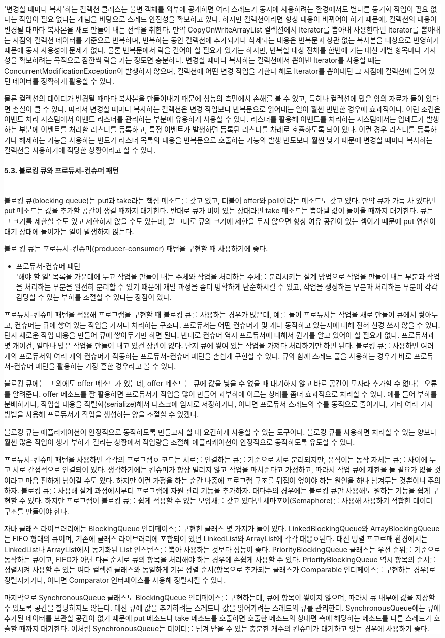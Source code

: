 '변경할 때마다 복사'하는 컬렉션 클래스는 불변 객체를 외부에 공개하면 여러 스레드가 동시에 사용하려는 환경에서도 별다른 동기화 작업이 필요 없다는 작업이 필요 없다는 개념을 바탕으로 스레드 안전성을 확보하고 있다. 하지만 컬렉션이라면 항상 내용이 바뀌어야 하기 때문에, 컬렉션의 내용이 변경될 대마다 복사본을 새로 만들어 내는 전략을 취한다. 만약 CopyOnWriteArrayList 컬렉션에서 Iterator를 뽑아내 사용한다면 Iterator를 뽑아내는 시점의 컬렉션 데이터를 기준으로 반복하며, 반복하는 동안 컬렉션에 추가되거나 삭제되는 내용은 반복문과 상관 없는 복사본을 대상으로 반영하기 때문에 동시 사용성에 문제가 없다. 물론 반복문에서 락을 걸어야 할 필요가 있기는 하지만, 반복할 대상 전체를 한번에 거는 대신 개별 항목마다 가시성을 확보하려는 목적으로 잠깐씩 락을 거는 정도면 충분하다. 변경할 때마다 복사하는 컬렉션에서 뽑아낸 Iterator를 사용할 때는 ConcurrentModificationException이 발생하지 않으며, 컬렉션에 어떤 변경 작업을 가한다 해도 Iterator를 뽑아내던 그 시점에 컬렉션에 들어 있던 데이터를 정확하게 활용할 수 있다.  

물론 컬렉션의 데이터가 변경될 때마다 복사본을 만들어내기 때문에 성능의 측면에서 손해를 볼 수 있고, 특히나 컬렉션에 많은 양의 자료가 들어 있다면 손실이 클 수 있다. 따라서 변경할 때마다 복사하는 컬렉션은 변경 작업보다 반복문으로 읽어내는 일이 훨씬 빈번한 경우에 효과적이다. 이런 조건은 이벤트 처리 시스템에서 이벤트 리스너를 관리하는 부분에 유용하게 사용할 수 있다. 리스너를 활용해 이벤트를 처리하는 시스템에서는 입네트가 발생하는 부분에 이벤트를 처리할 리스너를 등록하고, 특정 이벤트가 발생하면 등록된 리스너를 차례로 호출하도록 되어 있다. 이런 경우 리스너를 등록하거나 해제하는 기능을 사용하는 빈도가 리스너 목록의 내용을 반복문으로 호출하는 기능의 발생 빈도보다 훨씬 낮기 때문에 변경할 때마다 복사하는 컬렉션을 사용하기에 적당한 상황이라고 할 수 있다.  

#### 5.3. 블로킹 큐와 프로듀서-컨슈머 패턴
<br/>
블로킹 큐(blocking queue)는 put과 take라는 핵심 메소드를 갖고 있고, 더불어 offer와 poll이라는 메소드도 갖고 있다. 만약 큐가 가득 차 있다면 put 메소드는 값을 추가할 공간이 생길 때까지 대기한다. 반대로 큐가 비어 있는 상태라면 take 메소드는 뽑아낼 값이 들어올 때까지 대기한다. 큐는 그 크기를 제한할 수도 있고 제한하지 않을 수도 있는데, 말 그대로 큐의 크기에 제한을 두지 않으면 항상 여유 공간이 있는 셈이기 때문에 put 연산이 대기 상태에 들어가는 일이 발생하지 않는다.  

블로 킹 큐는 포로듀서-컨슈머(producer-consumer) 패턴을 구현할 때 사용하기에 좋다.  

+ 프로듀서-컨슈머 패턴  
'해야 할 일' 목록을 가운데에 두고 작업을 만들어 내는 주체와 작업을 처리하는 주체를 분리시키는 설계 방법으로 작업을 만들어 내는 부분과 작업을 처리하는 부분을 완전히 분리할 수 있기 때문에 개발 과정을 좀더 병확하게 단순화시킬 수 있고, 작업을 생성하는 부분과 처리하는 부분이 각각 감당할 수 있는 부하를 조절할 수 있다는 장점이 있다.  

프로듀서-컨슈머 패턴을 적용해 프로그램을 구현할 때 블로킹 큐를 사용하는 경우가 많은데, 예를 들어 프로듀서는 작업을 새로 만들어 큐에서 쌓아두고, 컨슈머는 큐에 쌓여 있는 작업을 가져다 처리하는 구조다. 프로듀서는 어떤 컨슈머가 몇 개나 동작하고 있는지에 대해 전혀 신경 쓰지 않을 수 있다. 단지 새로운 작업 내용을 만들어 큐에 쌓아두기만 하면 된다. 반대로 컨슈머 역시 프로듀서에 대해서 뭔가를 알고 있어야 할 필요가 없다. 프로듀서과 몇 개이건, 얼마나 많은 작업을 만들어 내고 있건 상관이 없다. 단지 큐에 쌓여 있는 작업을 가져다 처리하기만 하면 된다. 블로킹 큐를 사용하면 여러 개의 프로듀서와 여러 개의 컨슈머가 작동하는 프로듀서-컨슈머 패턴을 손쉽게 구현할 수 있다. 큐와 함께 스레드 풀을 사용하는 경우가 바로 프로듀서-컨슈머 패턴을 활용하는 가장 흔한 경우라고 볼 수 있다.  

블로킹 큐에는 그 외에도 offer 메소드가 있는데, offer 메소드는 큐에 값을 넣을 수 없을 때 대기하지 않고 바로 공간이 모자라 추가할 수 없다는 오류를 알려준다. offer 메소드를 잘 활용하면 프로듀서가 작업을 많이 만들어 과부하에 이르는 상태를 좀더 효과적으로 처리할 수 있다. 예를 들어 부하를 분배하거나, 작업할 내용을 직렬화(serialize)해서 디스크에 임시로 저장하거나, 아니면 프로듀서 스레드의 수를 동적으로 줄이거나, 기타 여러 가지 방법을 사용해 프로듀서가 작업을 생성하는 양을 조절할 수 있겠다.  

블로킹 큐는 애플리케이션이 안정적으로 동작하도록 만들고자 할 대 요긴하게 사용할 수 있는 도구이다. 블로킹 큐를 사용하면 처리할 수 있는 양보다 훨씬 많은 작업이 생겨 부하가 걸리는 상황에서 작업량을 조절해 애플리케이션이 안정적으로 동작하도록 유도할 수 있다.  

프로듀서-컨슈머 패턴을 사용하면 각각의 프로그램ㅇ 코드는 서로를 연결하는 큐를 기준으로 서로 분리되지만, 움직이는 동작 자체는 큐를 사이에 두고 서로 간접적으로 연결되어 있다. 생각하기에는 컨슈머가 항상 밀리지 않고 작업을 마쳐준다고 가정하고, 따라서 작업 큐에 제한을 둘 필요가 없을 것이라고 마음 편하게 넘어갈 수도 있다. 하지만 이런 가정을 하는 순간 나중에 프로그램 구조를 뒤집어 엎어야 하는 원인을 하나 남겨두는 것뿐이니 주의하자. 블로킹 큐를 사용해 설계 과정에서부터 프로그램에 자원 관리 기능을 추가하자. 대다수의 경우에는 블로킹 큐만 사용해도 원하는 기능을 쉽게 구현할 수 있다. 하지만 프로그램이 블로킹 큐를 쉽게 적용할 수 없는 모양새를 갖고 있다면 세마포어(Semaphore)를 사용해 사용하기 적합한 데이터 구조를 만들어야 한다.  

자바 클래스 라이브러리에는 BlockingQueue 인터페이스를 구현한 클래스 몇 가지가 들어 있다. LinkedBlockingQueue와 ArrayBlockingQueue는 FIFO 형태의 큐이며, 기존에 클래스 라이브러리에 포함되어 있던 LinkedList와 ArrayList에 각각 대응ㅇ된다. 대신 병렬 프고르매 환경에서는 LinkedList나 ArrayList에서 동기화된 List 인스턴스를 뽑아 사용하는 것보다 성능이 좋다. PriorityBlockingQueue 클래스는 우선 순위를 기준으로 동작하는 큐이고, FIFO가 아닌 다른 순서로 큐의 항목을 처리해야 하는 경우에 손쉽게 사용할 수 있다. PriorityBlockingQueue 역시 항목의 순서를 정렬시켜 사용할 수 있는 여타 컬렉션 클래스와 동일하게 기본 정렬 순서(항목으로 추가되는 클래스가 Comparable 인터페이스를 구현하는 경우)로 정렬시키거나, 아니면 Comparator 인터페이스를 사용해 정렬시킬 수 있다.  

마지막으로 SynchronousQueue 클래스도 BlockingQueue 인터페이스를 구현하는데, 큐에 항목이 쌓이지 않으며, 따라서 큐 내부에 값을 저장할 수 있도록 공간을 할당하지도 않는다. 대신 큐에 값을 추가하려는 스레드나 값을 읽어가려는 스레드의 큐를 관리한다. SynchronousQueue에는 큐에 추가된 데이터를 보관할 공간이 없기 때문에 put 메소드나 take 메소드를 호출하면 호출한 메소드의 상대편 측에 해당하는 메소드를 다른 스레드가 호출할 때까지 대기한다. 이처럼 SynchronousQueue는 데이터를 넘겨 받을 수 있는 충분한 개수의 컨슈머가 대기하고 잇는 경우에 사용하기 좋다.  
